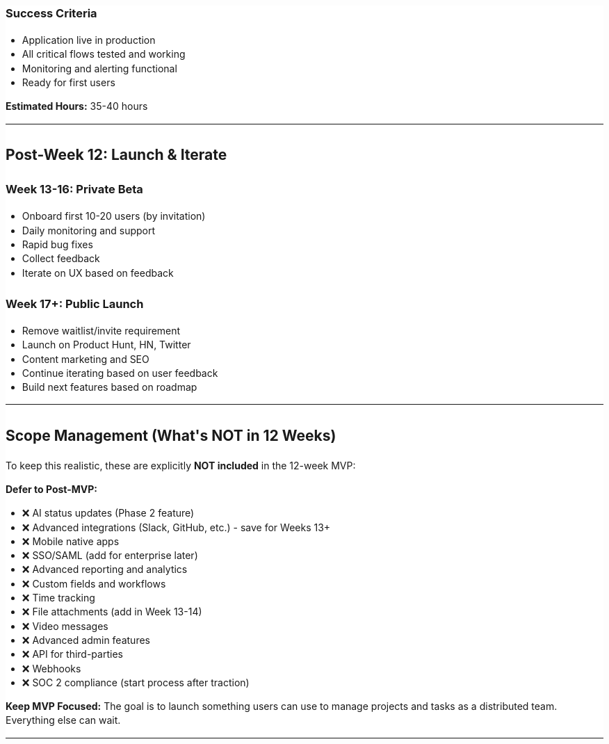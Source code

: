 ### Success Criteria
- Application live in production
- All critical flows tested and working
- Monitoring and alerting functional
- Ready for first users

**Estimated Hours:** 35-40 hours

---

## Post-Week 12: Launch & Iterate

### Week 13-16: Private Beta
- Onboard first 10-20 users (by invitation)
- Daily monitoring and support
- Rapid bug fixes
- Collect feedback
- Iterate on UX based on feedback

### Week 17+: Public Launch
- Remove waitlist/invite requirement
- Launch on Product Hunt, HN, Twitter
- Content marketing and SEO
- Continue iterating based on user feedback
- Build next features based on roadmap

---

## Scope Management (What's NOT in 12 Weeks)

To keep this realistic, these are explicitly **NOT included** in the 12-week MVP:

**Defer to Post-MVP:**
- ❌ AI status updates (Phase 2 feature)
- ❌ Advanced integrations (Slack, GitHub, etc.) - save for Weeks 13+
- ❌ Mobile native apps
- ❌ SSO/SAML (add for enterprise later)
- ❌ Advanced reporting and analytics
- ❌ Custom fields and workflows
- ❌ Time tracking
- ❌ File attachments (add in Week 13-14)
- ❌ Video messages
- ❌ Advanced admin features
- ❌ API for third-parties
- ❌ Webhooks
- ❌ SOC 2 compliance (start process after traction)

**Keep MVP Focused:**
The goal is to launch something users can use to manage projects and tasks as a distributed team. Everything else can wait.

---